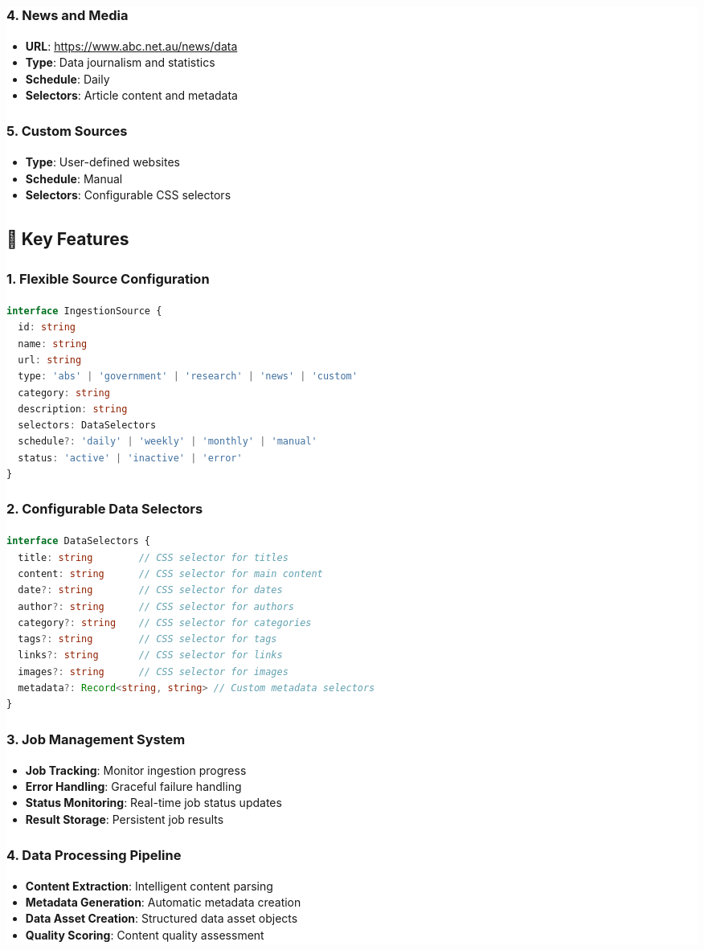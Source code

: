 ### 4. News and Media
- **URL**: https://www.abc.net.au/news/data
- **Type**: Data journalism and statistics
- **Schedule**: Daily
- **Selectors**: Article content and metadata

### 5. Custom Sources
- **Type**: User-defined websites
- **Schedule**: Manual
- **Selectors**: Configurable CSS selectors

## 🚀 Key Features

### 1. Flexible Source Configuration
```typescript
interface IngestionSource {
  id: string
  name: string
  url: string
  type: 'abs' | 'government' | 'research' | 'news' | 'custom'
  category: string
  description: string
  selectors: DataSelectors
  schedule?: 'daily' | 'weekly' | 'monthly' | 'manual'
  status: 'active' | 'inactive' | 'error'
}
```

### 2. Configurable Data Selectors
```typescript
interface DataSelectors {
  title: string        // CSS selector for titles
  content: string      // CSS selector for main content
  date?: string        // CSS selector for dates
  author?: string      // CSS selector for authors
  category?: string    // CSS selector for categories
  tags?: string        // CSS selector for tags
  links?: string       // CSS selector for links
  images?: string      // CSS selector for images
  metadata?: Record<string, string> // Custom metadata selectors
}
```

### 3. Job Management System
- **Job Tracking**: Monitor ingestion progress
- **Error Handling**: Graceful failure handling
- **Status Monitoring**: Real-time job status updates
- **Result Storage**: Persistent job results

### 4. Data Processing Pipeline
- **Content Extraction**: Intelligent content parsing
- **Metadata Generation**: Automatic metadata creation
- **Data Asset Creation**: Structured data asset objects
- **Quality Scoring**: Content quality assessment

